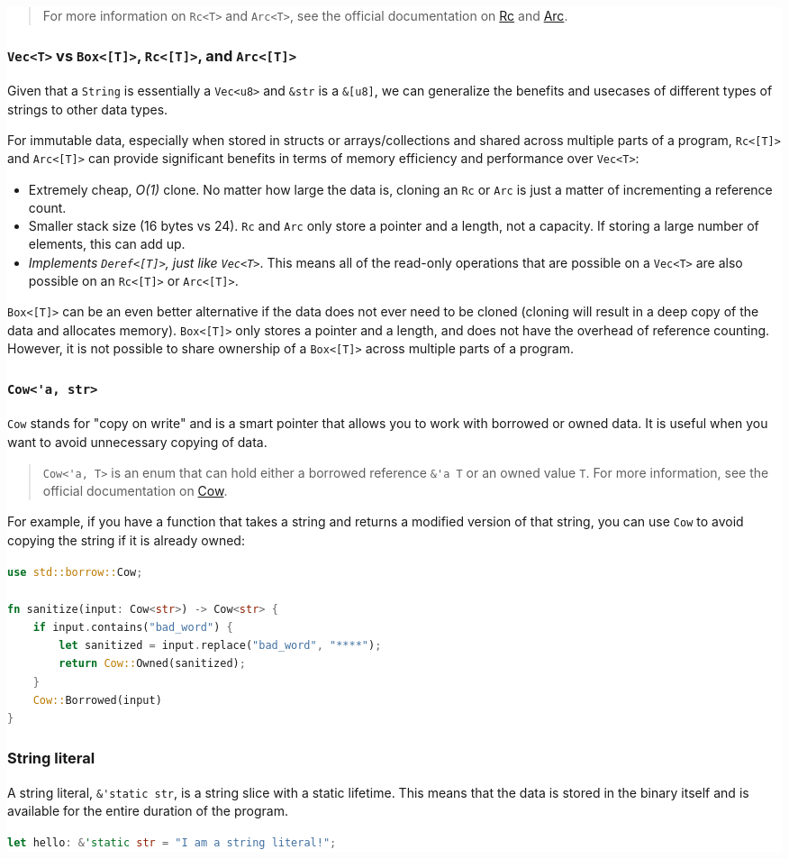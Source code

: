> For more information on `Rc<T>` and `Arc<T>`, see the official documentation on [Rc](https://doc.rust-lang.org/std/rc/struct.Rc.html) and [Arc](https://doc.rust-lang.org/std/sync/struct.Arc.html).

### `Vec<T>` vs `Box<[T]>`, `Rc<[T]>`, and `Arc<[T]>`

Given that a `String` is essentially a `Vec<u8>` and `&str` is a `&[u8]`, we can generalize the benefits and usecases of different types of strings to other data types.

For immutable data, especially when stored in structs or arrays/collections and shared across multiple parts of a program, `Rc<[T]>` and `Arc<[T]>` can provide significant benefits in terms of memory efficiency and performance over `Vec<T>`:

- Extremely cheap, _O(1)_ clone. No matter how large the data is, cloning an `Rc` or `Arc` is just a matter of incrementing a reference count.
- Smaller stack size (16 bytes vs 24). `Rc` and `Arc` only store a pointer and a length, not a capacity. If storing a large number of elements, this can add up.
- _Implements `Deref<[T]>`, just like `Vec<T>`_. This means all of the read-only operations that are possible on a `Vec<T>` are also possible on an `Rc<[T]>` or `Arc<[T]>`.

`Box<[T]>` can be an even better alternative if the data does not ever need to be cloned (cloning will result in a deep copy of the data and allocates memory). `Box<[T]>` only stores a pointer and a length, and does not have the overhead of reference counting. However, it is not possible to share ownership of a `Box<[T]>` across multiple parts of a program.

### `Cow<'a, str>`

`Cow` stands for "copy on write" and is a smart pointer that allows you to work with borrowed or owned data. It is useful when you want to avoid unnecessary copying of data.

> `Cow<'a, T>` is an enum that can hold either a borrowed reference `&'a T` or an owned value `T`. For more information, see the official documentation on [Cow](https://doc.rust-lang.org/std/borrow/enum.Cow.html).

For example, if you have a function that takes a string and returns a modified version of that string, you can use `Cow` to avoid copying the string if it is already owned:

```rust
use std::borrow::Cow;

fn sanitize(input: Cow<str>) -> Cow<str> {
    if input.contains("bad_word") {
        let sanitized = input.replace("bad_word", "****");
        return Cow::Owned(sanitized);
    }
    Cow::Borrowed(input)
}
```

### String literal

A string literal, `&'static str`, is a string slice with a static lifetime. This means that the data is stored in the binary itself and is available for the entire duration of the program.

```rust
let hello: &'static str = "I am a string literal!";
```
